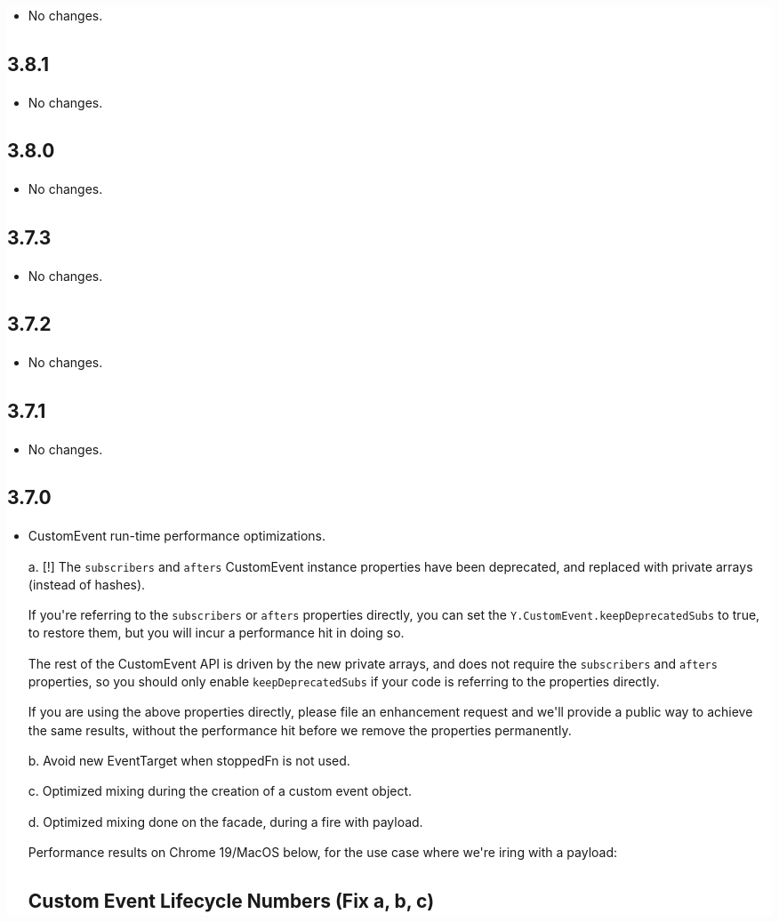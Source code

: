 * No changes.

3.8.1
-----

* No changes.

3.8.0
-----

  * No changes.

3.7.3
-----

* No changes.

3.7.2
-----

* No changes.

3.7.1
-----

* No changes.

3.7.0
-----

 * CustomEvent run-time performance optimizations.

   a. [!] The `subscribers` and `afters` CustomEvent instance properties have
      been deprecated, and replaced with private arrays (instead of hashes).

      If you're referring to the `subscribers` or `afters` properties directly,
      you can set the `Y.CustomEvent.keepDeprecatedSubs` to true, to restore
      them, but you will incur a performance hit in doing so.

      The rest of the CustomEvent API is driven by the new private arrays, and
      does not require the `subscribers` and `afters` properties, so you should
      only enable `keepDeprecatedSubs` if your code is referring to the properties
      directly.

      If you are using the above properties directly, please file an enhancement
      request and we'll provide a public way to achieve the same results, without
      the performance hit before we remove the properties permanently.

   b. Avoid new EventTarget when stoppedFn is not used.

   c. Optimized mixing during the creation of a custom event object.

   d. Optimized mixing done on the facade, during a fire with payload.

   Performance results on Chrome 19/MacOS below, for the use case where we're
   iring with a payload:

   ## Custom Event Lifecycle Numbers (Fix a, b, c)
